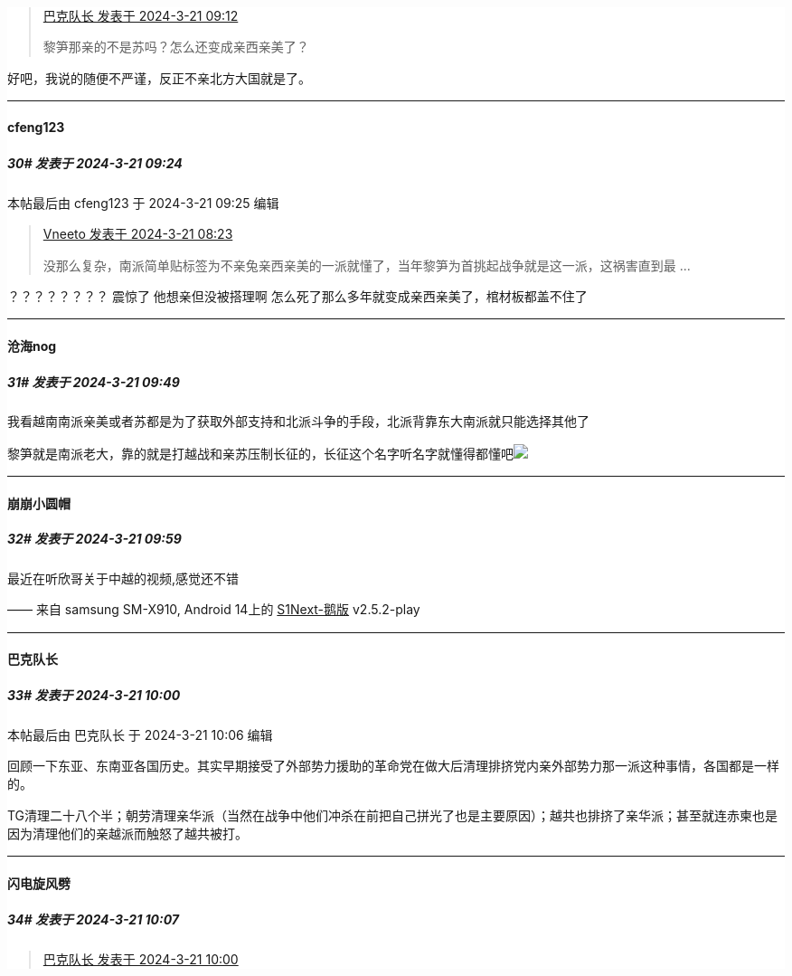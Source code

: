 <blockquote><a href="httphttps://bbs.saraba1st.com/2b/forum.php?mod=redirect&amp;goto=findpost&amp;pid=64318775&amp;ptid=2176349" target="_blank">巴克队长 发表于 2024-3-21 09:12</a>

黎笋那亲的不是苏吗？怎么还变成亲西亲美了？</blockquote>
好吧，我说的随便不严谨，反正不亲北方大国就是了。

*****

####  cfeng123  
##### 30#       发表于 2024-3-21 09:24

 本帖最后由 cfeng123 于 2024-3-21 09:25 编辑 
<blockquote><a href="httphttps://bbs.saraba1st.com/2b/forum.php?mod=redirect&amp;goto=findpost&amp;pid=64318400&amp;ptid=2176349" target="_blank">Vneeto 发表于 2024-3-21 08:23</a>

没那么复杂，南派简单贴标签为不亲兔亲西亲美的一派就懂了，当年黎笋为首挑起战争就是这一派，这祸害直到最 ...</blockquote>
？？？？？？？？ 震惊了 他想亲但没被搭理啊 怎么死了那么多年就变成亲西亲美了，棺材板都盖不住了

*****

####  沧海nog  
##### 31#       发表于 2024-3-21 09:49

我看越南南派亲美或者苏都是为了获取外部支持和北派斗争的手段，北派背靠东大南派就只能选择其他了

黎笋就是南派老大，靠的就是打越战和亲苏压制长征的，长征这个名字听名字就懂得都懂吧<img src="https://static.saraba1st.com/image/smiley/face2017/044.png" referrerpolicy="no-referrer">

*****

####  崩崩小圆帽  
##### 32#       发表于 2024-3-21 09:59

最近在听欣哥关于中越的视频,感觉还不错

—— 来自 samsung SM-X910, Android 14上的 [S1Next-鹅版](https://github.com/ykrank/S1-Next/releases) v2.5.2-play

*****

####  巴克队长  
##### 33#       发表于 2024-3-21 10:00

 本帖最后由 巴克队长 于 2024-3-21 10:06 编辑 

回顾一下东亚、东南亚各国历史。其实早期接受了外部势力援助的革命党在做大后清理排挤党内亲外部势力那一派这种事情，各国都是一样的。

TG清理二十八个半；朝劳清理亲华派（当然在战争中他们冲杀在前把自己拼光了也是主要原因）；越共也排挤了亲华派；甚至就连赤柬也是因为清理他们的亲越派而触怒了越共被打。

*****

####  闪电旋风劈  
##### 34#       发表于 2024-3-21 10:07

<blockquote><a href="httphttps://bbs.saraba1st.com/2b/forum.php?mod=redirect&amp;goto=findpost&amp;pid=64319318&amp;ptid=2176349" target="_blank">巴克队长 发表于 2024-3-21 10:00</a>
